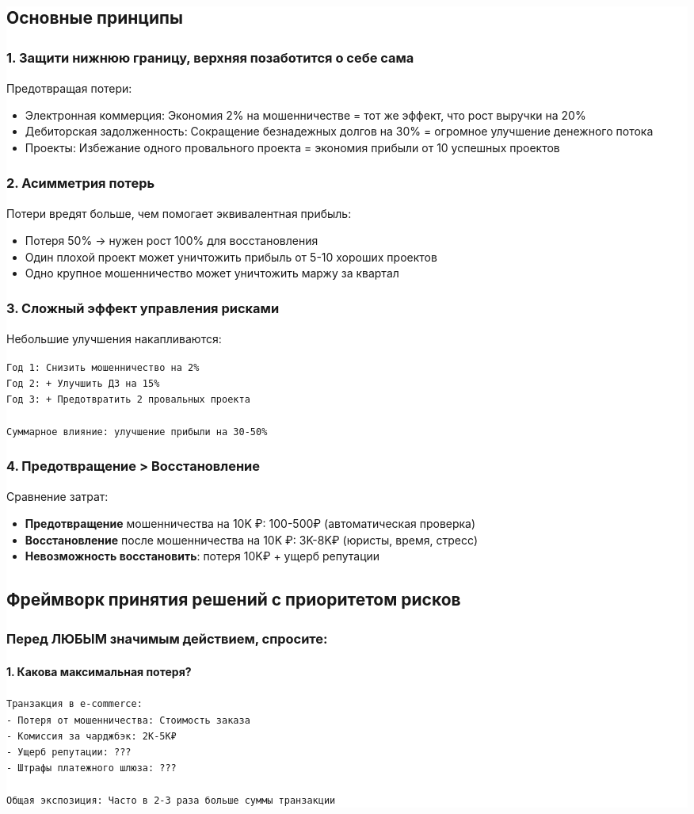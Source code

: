 ## Основные принципы

### 1. **Защити нижнюю границу, верхняя позаботится о себе сама**

Предотвращая потери:
- Электронная коммерция: Экономия 2% на мошенничестве = тот же эффект, что рост выручки на 20%
- Дебиторская задолженность: Сокращение безнадежных долгов на 30% = огромное улучшение денежного потока
- Проекты: Избежание одного провального проекта = экономия прибыли от 10 успешных проектов

### 2. **Асимметрия потерь**

Потери вредят больше, чем помогает эквивалентная прибыль:
- Потеря 50% → нужен рост 100% для восстановления
- Один плохой проект может уничтожить прибыль от 5-10 хороших проектов
- Одно крупное мошенничество может уничтожить маржу за квартал

### 3. **Сложный эффект управления рисками**

Небольшие улучшения накапливаются:
```
Год 1: Снизить мошенничество на 2%
Год 2: + Улучшить ДЗ на 15%
Год 3: + Предотвратить 2 провальных проекта

Суммарное влияние: улучшение прибыли на 30-50%
```

### 4. **Предотвращение > Восстановление**

Сравнение затрат:
- **Предотвращение** мошенничества на 10K ₽: 100-500₽ (автоматическая проверка)
- **Восстановление** после мошенничества на 10K ₽: 3K-8K₽ (юристы, время, стресс)
- **Невозможность восстановить**: потеря 10K₽ + ущерб репутации

## Фреймворк принятия решений с приоритетом рисков

### Перед ЛЮБЫМ значимым действием, спросите:

#### 1. **Какова максимальная потеря?**
```
Транзакция в e-commerce:
- Потеря от мошенничества: Стоимость заказа
- Комиссия за чарджбэк: 2K-5K₽
- Ущерб репутации: ???
- Штрафы платежного шлюза: ???

Общая экспозиция: Часто в 2-3 раза больше суммы транзакции
```
